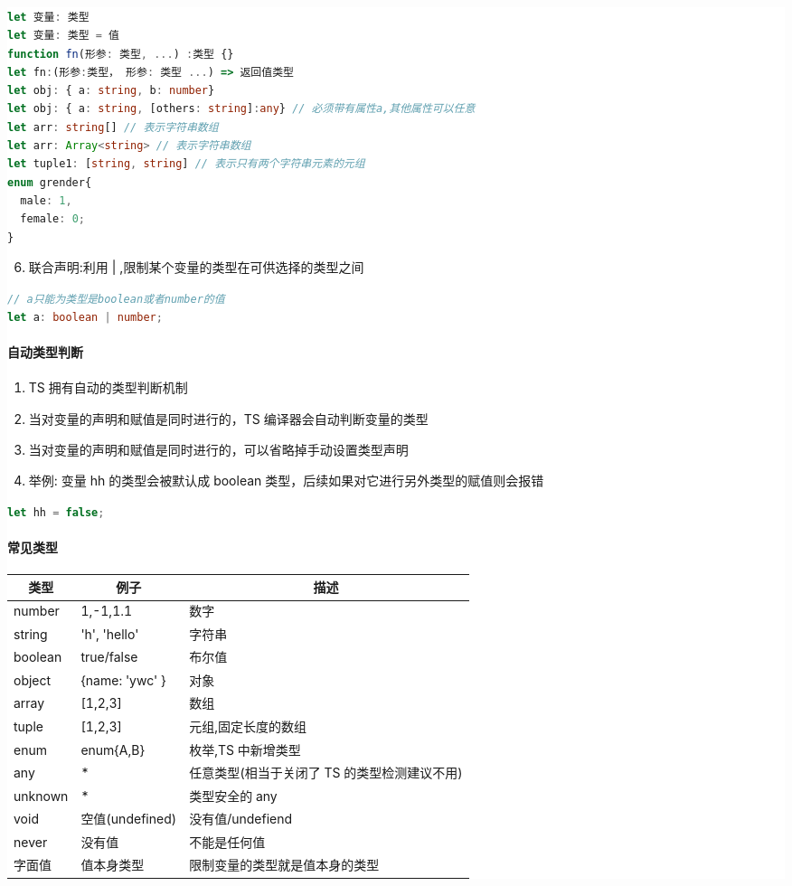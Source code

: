 ```TypeScript
let 变量: 类型
let 变量: 类型 = 值
function fn(形参: 类型, ...) :类型 {}
let fn:(形参:类型， 形参: 类型 ...) => 返回值类型
let obj: { a: string, b: number}
let obj: { a: string, [others: string]:any} // 必须带有属性a,其他属性可以任意
let arr: string[] // 表示字符串数组
let arr: Array<string> // 表示字符串数组
let tuple1: [string, string] // 表示只有两个字符串元素的元组
enum grender{
  male: 1,
  female: 0;
}
```

6. 联合声明:利用 | ,限制某个变量的类型在可供选择的类型之间

```ts
// a只能为类型是boolean或者number的值
let a: boolean | number;
```

#### 自动类型判断

1. TS 拥有自动的类型判断机制
2. 当对变量的声明和赋值是同时进行的，TS 编译器会自动判断变量的类型
3. 当对变量的声明和赋值是同时进行的，可以省略掉手动设置类型声明

4. 举例:
   变量 hh 的类型会被默认成 boolean 类型，后续如果对它进行另外类型的赋值则会报错

```ts
let hh = false;
```

#### 常见类型

| 类型    | 例子            | 描述                                         |
| ------- | --------------- | -------------------------------------------- |
| number  | 1,-1,1.1        | 数字                                         |
| string  | 'h', 'hello'    | 字符串                                       |
| boolean | true/false      | 布尔值                                       |
| object  | {name: 'ywc' }  | 对象                                         |
| array   | [1,2,3]         | 数组                                         |
| tuple   | [1,2,3]         | 元组,固定长度的数组                          |
| enum    | enum{A,B}       | 枚举,TS 中新增类型                           |
| any     | \*              | 任意类型(相当于关闭了 TS 的类型检测建议不用) |
| unknown | \*              | 类型安全的 any                               |
| void    | 空值(undefined) | 没有值/undefiend                             |
| never   | 没有值          | 不能是任何值                                 |
| 字面值  | 值本身类型      | 限制变量的类型就是值本身的类型               |
